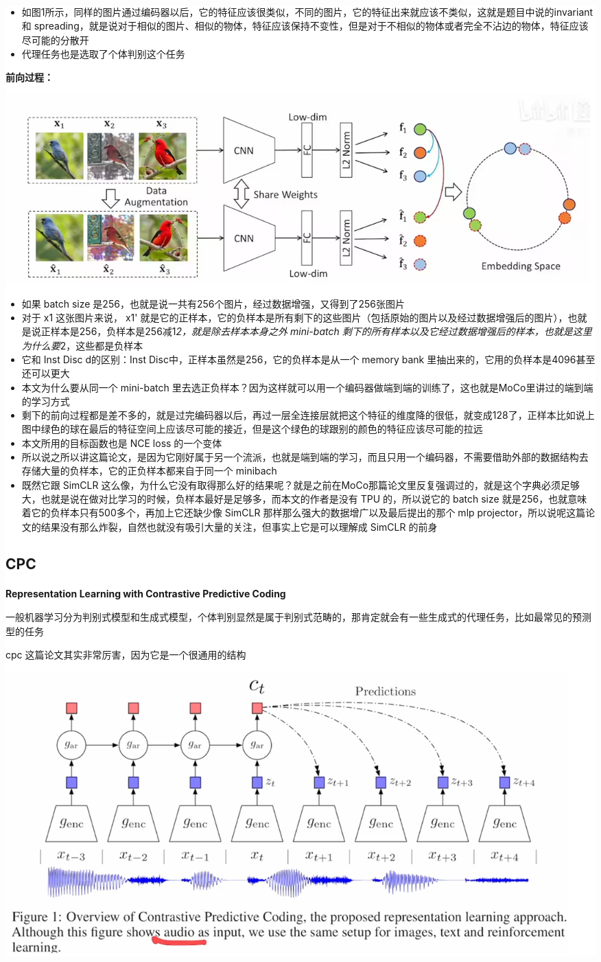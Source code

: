 - 如图1所示，同样的图片通过编码器以后，它的特征应该很类似，不同的图片，它的特征出来就应该不类似，这就是题目中说的invariant和 spreading，就是说对于相似的图片、相似的物体，特征应该保持不变性，但是对于不相似的物体或者完全不沾边的物体，特征应该尽可能的分散开
- 代理任务也是选取了个体判别这个任务

**前向过程：**

![image-20250515152223959](./assets/image-20250515152223959.png)

- 如果 batch size 是256，也就是说一共有256个图片，经过数据增强，又得到了256张图片
- 对于 x1 这张图片来说， x1' 就是它的正样本，它的负样本是所有剩下的这些图片（包括原始的图片以及经过数据增强后的图片），也就是说正样本是256，负样本是256减1*2，就是除去样本本身之外 mini-batch 剩下的所有样本以及它经过数据增强后的样本，也就是这里为什么要*2，这些都是负样本
- 它和 Inst Disc d的区别：Inst Disc中，正样本虽然是256，它的负样本是从一个 memory bank 里抽出来的，它用的负样本是4096甚至还可以更大
- 本文为什么要从同一个 mini-batch 里去选正负样本？因为这样就可以用一个编码器做端到端的训练了，这也就是MoCo里讲过的端到端的学习方式
- 剩下的前向过程都是差不多的，就是过完编码器以后，再过一层全连接层就把这个特征的维度降的很低，就变成128了，正样本比如说上图中绿色的球在最后的特征空间上应该尽可能的接近，但是这个绿色的球跟别的颜色的特征应该尽可能的拉远
- 本文所用的目标函数也是 NCE loss 的一个变体
- 所以说之所以讲这篇论文，是因为它刚好属于另一个流派，也就是端到端的学习，而且只用一个编码器，不需要借助外部的数据结构去存储大量的负样本，它的正负样本都来自于同一个 minibach
- 既然它跟 SimCLR 这么像，为什么它没有取得那么好的结果呢？就是之前在MoCo那篇论文里反复强调过的，就是这个字典必须足够大，也就是说在做对比学习的时候，负样本最好是足够多，而本文的作者是没有 TPU 的，所以说它的 batch size 就是256，也就意味着它的负样本只有500多个，再加上它还缺少像 SimCLR 那样那么强大的数据增广以及最后提出的那个 mlp projector，所以说呢这篇论文的结果没有那么炸裂，自然也就没有吸引大量的关注，但事实上它是可以理解成 SimCLR 的前身

## CPC

**Representation Learning with Contrastive Predictive Coding**

一般机器学习分为判别式模型和生成式模型，个体判别显然是属于判别式范畴的，那肯定就会有一些生成式的代理任务，比如最常见的预测型的任务

cpc 这篇论文其实非常厉害，因为它是一个很通用的结构

<img src="./assets/image-20250515152605848.png" alt="image-20250515152605848" style="zoom:80%;" />